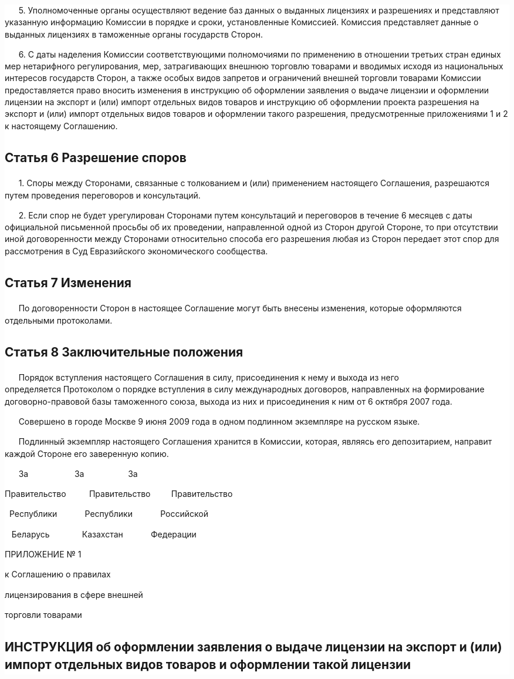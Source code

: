       5. Уполномоченные органы осуществляют ведение баз данных о выданных лицензиях и разрешениях и представляют указанную информацию Комиссии в порядке и сроки, установленные Комиссией. Комиссия представляет данные о выданных лицензиях в таможенные органы государств Сторон.

      6. С даты наделения Комиссии соответствующими полномочиями по применению в отношении третьих стран единых мер нетарифного регулирования, мер, затрагивающих внешнюю торговлю товарами и вводимых исходя из национальных интересов государств Сторон, а также особых видов запретов и ограничений внешней торговли товарами Комиссии предоставляется право вносить изменения в инструкцию об оформлении заявления о выдаче лицензии и оформлении лицензии на экспорт и (или) импорт отдельных видов товаров и инструкцию об оформлении проекта разрешения на экспорт и (или) импорт отдельных видов товаров и оформлении такого разрешения, предусмотренные приложениями 1 и 2 к настоящему Соглашению.

## Статья 6 Разрешение споров

      1. Споры между Сторонами, связанные с толкованием и (или) применением настоящего Соглашения, разрешаются путем проведения переговоров и консультаций.

      2. Если спор не будет урегулирован Сторонами путем консультаций и переговоров в течение 6 месяцев с даты официальной письменной просьбы об их проведении, направленной одной из Сторон другой Стороне, то при отсутствии иной договоренности между Сторонами относительно способа его разрешения любая из Сторон передает этот спор для рассмотрения в Суд Евразийского экономического сообщества.

## Статья 7 Изменения

      По договоренности Сторон в настоящее Соглашение могут быть внесены изменения, которые оформляются отдельными протоколами.

## Статья 8 Заключительные положения

      Порядок вступления настоящего Соглашения в силу, присоединения к нему и выхода из него определяется Протоколом о порядке вступления в силу международных договоров, направленных на формирование договорно-правовой базы таможенного союза, выхода из них и присоединения к ним от 6 октября 2007 года.

      Совершено в городе Москве 9 июня 2009 года в одном подлинном экземпляре на русском языке.

      Подлинный экземпляр настоящего Соглашения хранится в Комиссии, которая, являясь его депозитарием, направит каждой Стороне его заверенную копию.

      За                    За                   За

Правительство          Правительство         Правительство

  Республики            Республики            Российской

   Беларусь              Казахстан            Федерации

ПРИЛОЖЕНИЕ № 1

к Соглашению о правилах

лицензирования в сфере внешней

торговли товарами

## ИНСТРУКЦИЯ об оформлении заявления о выдаче лицензии на экспорт и (или) импорт отдельных видов товаров и оформлении такой лицензии
